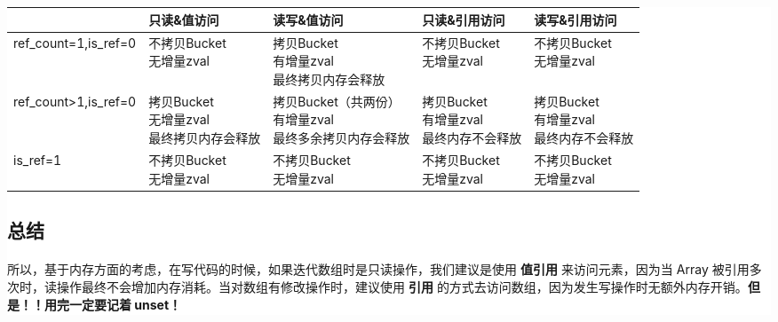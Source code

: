 |   | 只读&值访问 | 读写&值访问 | 只读&引用访问 | 读写&引用访问 |
| :------------------- | :---------------------------- | :----------------------------------- | :--------------------------- | :--------------------------- |
| ref_count=1,is_ref=0 | 不拷贝Bucket<br />无增量zval           | 拷贝Bucket<br />有增量zval<br />最终拷贝内存会释放         | 不拷贝Bucket<br />无增量zval           | 不拷贝Bucket<br />无增量zval           |
| ref_count>1,is_ref=0 | 拷贝Bucket<br />无增量zval<br />最终拷贝内存会释放 | 拷贝Bucket（共两份）<br />有增量zval<br />最终多余拷贝内存会释放 | 拷贝Bucket<br />有增量zval<br />最终内存不会释放 | 拷贝Bucket<br />有增量zval<br />最终内存不会释放 |
| is_ref=1             | 不拷贝Bucket<br />无增量zval            | 不拷贝Bucket<br />无增量zval                   | 不拷贝Bucket<br />无增量zval           | 不拷贝Bucket<br />无增量zval           |

## 总结

所以，基于内存方面的考虑，在写代码的时候，如果迭代数组时是只读操作，我们建议是使用 **值引用** 来访问元素，因为当 Array 被引用多次时，读操作最终不会增加内存消耗。当对数组有修改操作时，建议使用 **引用** 的方式去访问数组，因为发生写操作时无额外内存开销。**但是！！用完一定要记着 unset！**

